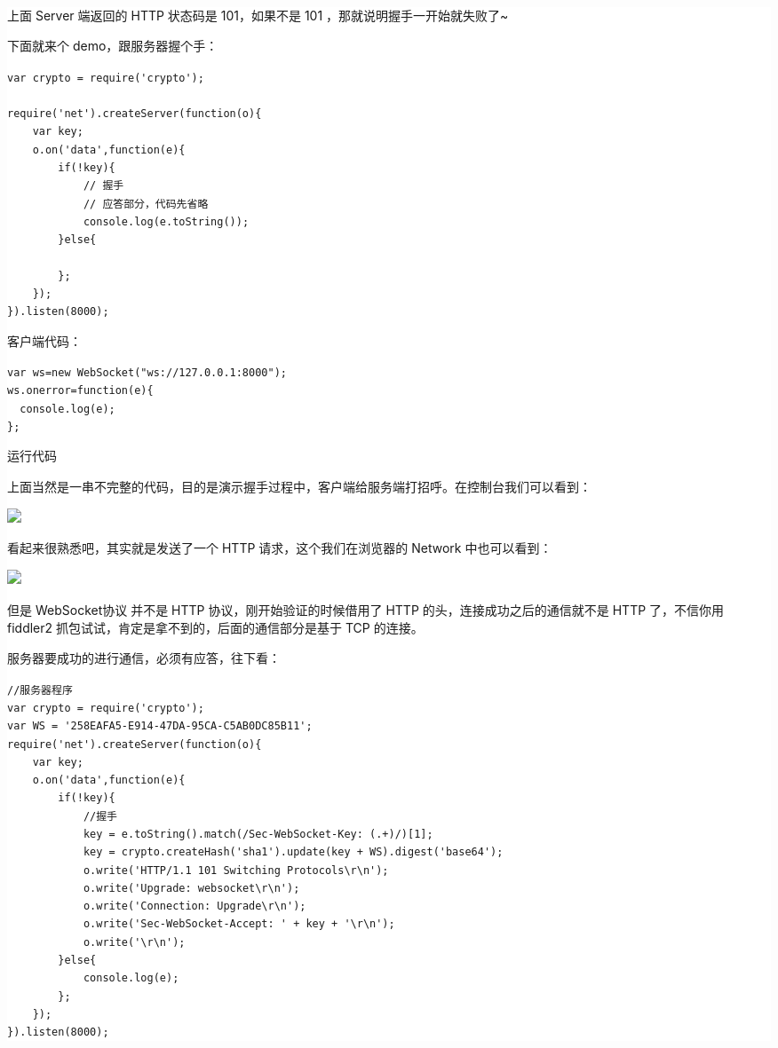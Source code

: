上面 Server 端返回的 HTTP 状态码是 101，如果不是 101 ，那就说明握手一开始就失败了~

下面就来个 demo，跟服务器握个手：

    var crypto = require('crypto');
    
    require('net').createServer(function(o){
        var key;
        o.on('data',function(e){
            if(!key){
                // 握手
                // 应答部分，代码先省略
                console.log(e.toString());
            }else{
    
            };
        });
    }).listen(8000);

客户端代码：

    var ws=new WebSocket("ws://127.0.0.1:8000");
    ws.onerror=function(e){
      console.log(e);
    };

 运行代码

上面当然是一串不完整的代码，目的是演示握手过程中，客户端给服务端打招呼。在控制台我们可以看到：

![][4]

看起来很熟悉吧，其实就是发送了一个 HTTP 请求，这个我们在浏览器的 Network 中也可以看到：

![][5]

但是 WebSocket协议 并不是 HTTP 协议，刚开始验证的时候借用了 HTTP 的头，连接成功之后的通信就不是 HTTP 了，不信你用 fiddler2 抓包试试，肯定是拿不到的，后面的通信部分是基于 TCP 的连接。

服务器要成功的进行通信，必须有应答，往下看：

    //服务器程序
    var crypto = require('crypto');
    var WS = '258EAFA5-E914-47DA-95CA-C5AB0DC85B11';
    require('net').createServer(function(o){
        var key;
        o.on('data',function(e){
            if(!key){
                //握手
                key = e.toString().match(/Sec-WebSocket-Key: (.+)/)[1];
                key = crypto.createHash('sha1').update(key + WS).digest('base64');
                o.write('HTTP/1.1 101 Switching Protocols\r\n');
                o.write('Upgrade: websocket\r\n');
                o.write('Connection: Upgrade\r\n');
                o.write('Sec-WebSocket-Accept: ' + key + '\r\n');
                o.write('\r\n');
            }else{
                console.log(e);
            };
        });
    }).listen(8000);


[0]: http://www.cnblogs.com/hustskyking/p/websocket-with-node.html
[1]: #
[2]: https://i.cnblogs.com/EditPosts.aspx?postid=3483728
[3]: http://www.cnblogs.com/hustskyking/p/web-communication.html
[4]: ./img/20133038-3e86224009f348619e44b835455d86c8.jpg
[5]: ./img/20133046-6882b98bedf44b46a5598d74d98531d3.jpg
[6]: http://nodejs.org/api/crypto.html
[7]: ./img/20133127-7a4e0e60138c4f59b8c132ef1706c6e3.jpg
[8]: http://www.web-tinker.com/
[11]: ./img/20133241-2339e90ef5c94d318d1d36645fb545ce.jpg
[12]: ./img/20133301-7e939b556bef46b8856b81c87b169c57.jpg
[13]: http://tools.ietf.org/html/rfc6455
[14]: http://www.w3.org/TR/websockets/
[15]: http://www.cnblogs.com/hustskyking/p/websocket-with-php.html